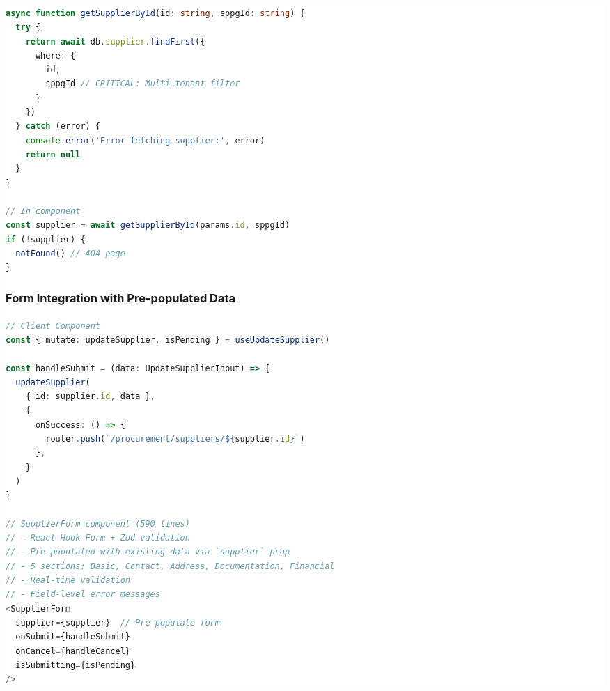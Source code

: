 ```typescript
async function getSupplierById(id: string, sppgId: string) {
  try {
    return await db.supplier.findFirst({
      where: {
        id,
        sppgId // CRITICAL: Multi-tenant filter
      }
    })
  } catch (error) {
    console.error('Error fetching supplier:', error)
    return null
  }
}

// In component
const supplier = await getSupplierById(params.id, sppgId)
if (!supplier) {
  notFound() // 404 page
}
```

### Form Integration with Pre-populated Data

```typescript
// Client Component
const { mutate: updateSupplier, isPending } = useUpdateSupplier()

const handleSubmit = (data: UpdateSupplierInput) => {
  updateSupplier(
    { id: supplier.id, data },
    {
      onSuccess: () => {
        router.push(`/procurement/suppliers/${supplier.id}`)
      },
    }
  )
}

// SupplierForm component (590 lines)
// - React Hook Form + Zod validation
// - Pre-populated with existing data via `supplier` prop
// - 5 sections: Basic, Contact, Address, Documentation, Financial
// - Real-time validation
// - Field-level error messages
<SupplierForm 
  supplier={supplier}  // Pre-populate form
  onSubmit={handleSubmit}
  onCancel={handleCancel}
  isSubmitting={isPending}
/>
```

